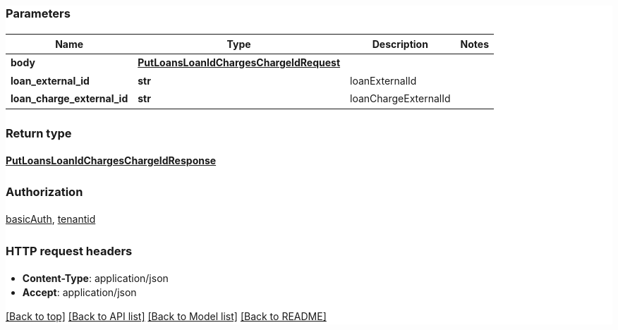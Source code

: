 ### Parameters

Name | Type | Description  | Notes
------------- | ------------- | ------------- | -------------
 **body** | [**PutLoansLoanIdChargesChargeIdRequest**](PutLoansLoanIdChargesChargeIdRequest.md)|  | 
 **loan_external_id** | **str**| loanExternalId | 
 **loan_charge_external_id** | **str**| loanChargeExternalId | 

### Return type

[**PutLoansLoanIdChargesChargeIdResponse**](PutLoansLoanIdChargesChargeIdResponse.md)

### Authorization

[basicAuth](../README.md#basicAuth), [tenantid](../README.md#tenantid)

### HTTP request headers

 - **Content-Type**: application/json
 - **Accept**: application/json

[[Back to top]](#) [[Back to API list]](../README.md#documentation-for-api-endpoints) [[Back to Model list]](../README.md#documentation-for-models) [[Back to README]](../README.md)

